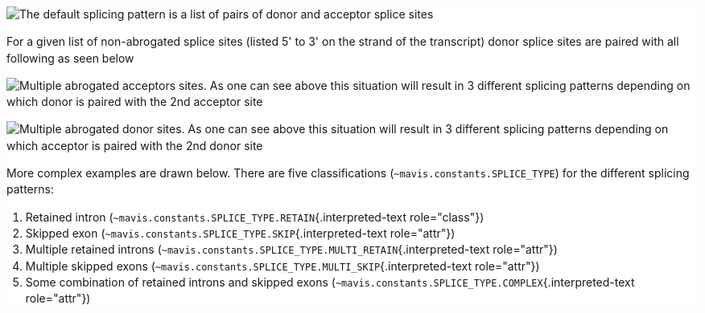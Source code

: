 ![The default splicing pattern is a list of pairs of donor and acceptor
splice sites](./../images/splicing_pattern_default.svg)

For a given list of non-abrogated splice sites (listed 5\' to 3\' on the
strand of the transcript) donor splice sites are paired with all
following as seen below

![Multiple abrogated acceptors sites. As one can see above this
situation will result in 3 different splicing patterns depending on
which donor is paired with the 2nd acceptor
site](./../images/splicing_pattern_multiple_donors.svg)

![Multiple abrogated donor sites. As one can see above this situation
will result in 3 different splicing patterns depending on which acceptor
is paired with the 2nd donor
site](./../images/splicing_pattern_multiple_acceptors.svg)

More complex examples are drawn below. There are five classifications
(`~mavis.constants.SPLICE_TYPE`) for the
different splicing patterns:

1.  Retained intron
    (`~mavis.constants.SPLICE_TYPE.RETAIN`{.interpreted-text
    role="class"})
2.  Skipped exon (`~mavis.constants.SPLICE_TYPE.SKIP`{.interpreted-text
    role="attr"})
3.  Multiple retained introns
    (`~mavis.constants.SPLICE_TYPE.MULTI_RETAIN`{.interpreted-text
    role="attr"})
4.  Multiple skipped exons
    (`~mavis.constants.SPLICE_TYPE.MULTI_SKIP`{.interpreted-text
    role="attr"})
5.  Some combination of retained introns and skipped exons
    (`~mavis.constants.SPLICE_TYPE.COMPLEX`{.interpreted-text
    role="attr"})
